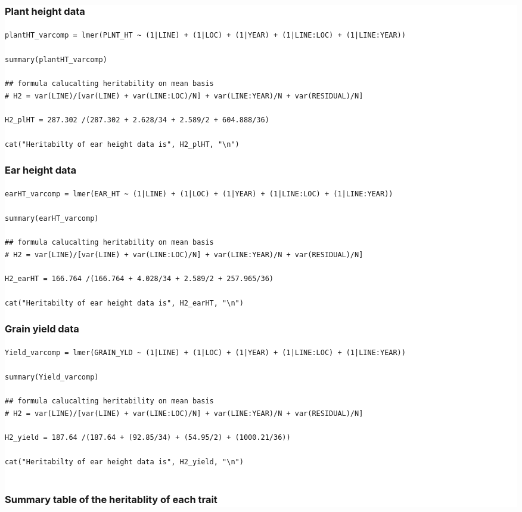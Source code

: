 

### Plant height data
```{r}
plantHT_varcomp = lmer(PLNT_HT ~ (1|LINE) + (1|LOC) + (1|YEAR) + (1|LINE:LOC) + (1|LINE:YEAR))

summary(plantHT_varcomp)

## formula calucalting heritability on mean basis
# H2 = var(LINE)/[var(LINE) + var(LINE:LOC)/N] + var(LINE:YEAR)/N + var(RESIDUAL)/N]

H2_plHT = 287.302 /(287.302 + 2.628/34 + 2.589/2 + 604.888/36)

cat("Heritabilty of ear height data is", H2_plHT, "\n")

```



### Ear height data
```{r}
earHT_varcomp = lmer(EAR_HT ~ (1|LINE) + (1|LOC) + (1|YEAR) + (1|LINE:LOC) + (1|LINE:YEAR))

summary(earHT_varcomp)

## formula calucalting heritability on mean basis
# H2 = var(LINE)/[var(LINE) + var(LINE:LOC)/N] + var(LINE:YEAR)/N + var(RESIDUAL)/N]

H2_earHT = 166.764 /(166.764 + 4.028/34 + 2.589/2 + 257.965/36)

cat("Heritabilty of ear height data is", H2_earHT, "\n")

```


### Grain yield data
```{r}
Yield_varcomp = lmer(GRAIN_YLD ~ (1|LINE) + (1|LOC) + (1|YEAR) + (1|LINE:LOC) + (1|LINE:YEAR))

summary(Yield_varcomp)

## formula calucalting heritability on mean basis
# H2 = var(LINE)/[var(LINE) + var(LINE:LOC)/N] + var(LINE:YEAR)/N + var(RESIDUAL)/N]

H2_yield = 187.64 /(187.64 + (92.85/34) + (54.95/2) + (1000.21/36))

cat("Heritabilty of ear height data is", H2_yield, "\n")


```

### Summary table of the heritablity of each trait
